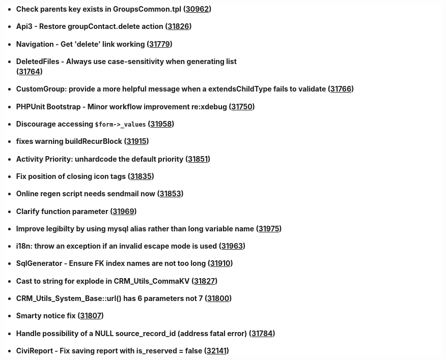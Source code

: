 - **Check parents key exists in GroupsCommon.tpl
  ([30962](https://github.com/civicrm/civicrm-core/pull/30962))**

- **Api3 - Restore groupContact.delete action
  ([31826](https://github.com/civicrm/civicrm-core/pull/31826))**

- **Navigation - Get 'delete' link working
  ([31779](https://github.com/civicrm/civicrm-core/pull/31779))**

- **DeletedFiles - Always use case-sensitivity when generating list  
  ([31764](https://github.com/civicrm/civicrm-core/pull/31764))**

- **CustomGroup: provide a more helpful message when a extendsChildType fails to
  validate ([31766](https://github.com/civicrm/civicrm-core/pull/31766))**

- **PHPUnit Bootstrap - Minor workflow improvement re:xdebug
  ([31750](https://github.com/civicrm/civicrm-core/pull/31750))**

- **Discourage accessing `$form->_values`
  ([31958](https://github.com/civicrm/civicrm-core/pull/31958))**

- **fixes warning buildRecurBlock
  ([31915](https://github.com/civicrm/civicrm-core/pull/31915))**

- **Activity Priority: unhardcode the default priority
  ([31851](https://github.com/civicrm/civicrm-core/pull/31851))**

- **Fix position of closing icon tags
  ([31835](https://github.com/civicrm/civicrm-core/pull/31835))**

- **Online regen script needs sendmail now
  ([31853](https://github.com/civicrm/civicrm-core/pull/31853))**

- **Clarify function parameter
  ([31969](https://github.com/civicrm/civicrm-core/pull/31969))**

- **Improve legibilty by using mysql alias rather than long variable name
  ([31975](https://github.com/civicrm/civicrm-core/pull/31975))**

- **i18n: throw an exception if an invalid escape mode is used
  ([31963](https://github.com/civicrm/civicrm-core/pull/31963))**

- **SqlGenerator - Ensure FK index names are not too long
  ([31910](https://github.com/civicrm/civicrm-core/pull/31910))**

- **Cast to string for explode in CRM_Utils_CommaKV
  ([31827](https://github.com/civicrm/civicrm-core/pull/31827))**

- **CRM_Utils_System_Base::url() has 6 parameters not 7
  ([31800](https://github.com/civicrm/civicrm-core/pull/31800))**

- **Smarty notice fix
  ([31807](https://github.com/civicrm/civicrm-core/pull/31807))**

- **Handle possibility of a NULL source_record_id (address fatal error)
  ([31784](https://github.com/civicrm/civicrm-core/pull/31784))**

- **CiviReport - Fix saving report with is_reserved = false
  ([32141](https://github.com/civicrm/civicrm-core/pull/32141))**
